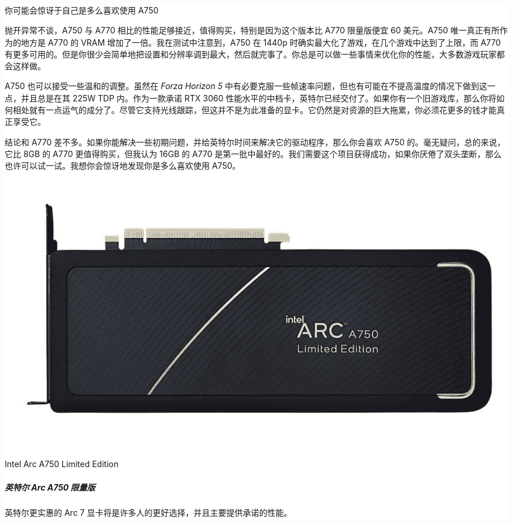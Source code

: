 你可能会惊讶于自己是多么喜欢使用 A750

抛开异常不谈，A750 与 A770 相比的性能足够接近，值得购买，特别是因为这个版本比 A770 限量版便宜 60 美元。A750 唯一真正有所作为的地方是 A770 的 VRAM 增加了一倍。我在测试中注意到，A750 在 1440p 时确实最大化了游戏，在几个游戏中达到了上限，而 A770 有更多可用的。但是你很少会简单地把设置和分辨率调到最大，然后就完事了。你总是可以做一些事情来优化你的性能，大多数游戏玩家都会这样做。

A750 也可以接受一些温和的调整。虽然在 *Forza Horizon 5* 中有必要克服一些帧速率问题，但也有可能在不提高温度的情况下做到这一点，并且总是在其 225W TDP 内。作为一款承诺 RTX 3060 性能水平的中档卡，英特尔已经交付了。如果你有一个旧游戏库，那么你将如何相处就有一点运气的成分了。尽管它支持光线跟踪，但这并不是为此准备的显卡。它仍然是对资源的巨大拖累，你必须花更多的钱才能真正享受它。

结论和 A770 差不多。如果你能解决一些初期问题，并给英特尔时间来解决它的驱动程序，那么你会喜欢 A750 的。毫无疑问，总的来说，它比 8GB 的 A770 更值得购买，但我认为 16GB 的 A770 是第一批中最好的。我们需要这个项目获得成功，如果你厌倦了双头垄断，那么也许可以试一试。我想你会惊讶地发现你是多么喜欢使用 A750。

 <picture>![The more affordable Arc 7 GPU is the better overall choice for gamers, but with the same caveats as the more powerful A770.](img/a211f1064751ebd06899f76b40f3bc46.png)</picture> 

Intel Arc A750 Limited Edition

##### 英特尔 Arc A750 限量版

英特尔更实惠的 Arc 7 显卡将是许多人的更好选择，并且主要提供承诺的性能。